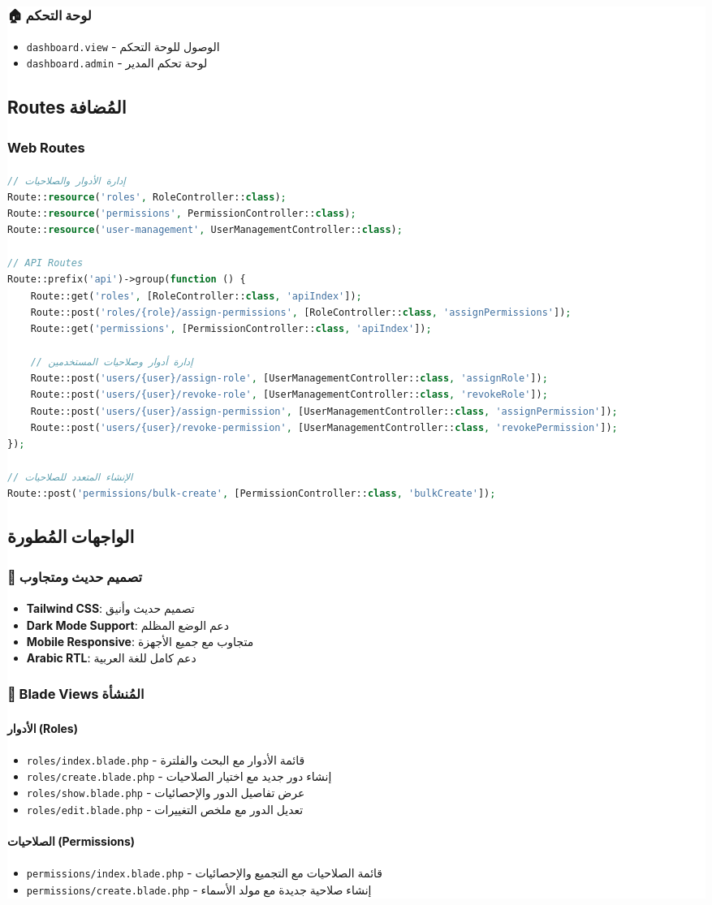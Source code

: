 ### 🏠 لوحة التحكم
- `dashboard.view` - الوصول للوحة التحكم
- `dashboard.admin` - لوحة تحكم المدير

## Routes المُضافة

### Web Routes
```php
// إدارة الأدوار والصلاحيات
Route::resource('roles', RoleController::class);
Route::resource('permissions', PermissionController::class);
Route::resource('user-management', UserManagementController::class);

// API Routes
Route::prefix('api')->group(function () {
    Route::get('roles', [RoleController::class, 'apiIndex']);
    Route::post('roles/{role}/assign-permissions', [RoleController::class, 'assignPermissions']);
    Route::get('permissions', [PermissionController::class, 'apiIndex']);
    
    // إدارة أدوار وصلاحيات المستخدمين
    Route::post('users/{user}/assign-role', [UserManagementController::class, 'assignRole']);
    Route::post('users/{user}/revoke-role', [UserManagementController::class, 'revokeRole']);
    Route::post('users/{user}/assign-permission', [UserManagementController::class, 'assignPermission']);
    Route::post('users/{user}/revoke-permission', [UserManagementController::class, 'revokePermission']);
});

// الإنشاء المتعدد للصلاحيات
Route::post('permissions/bulk-create', [PermissionController::class, 'bulkCreate']);
```

## الواجهات المُطورة

### 🎨 تصميم حديث ومتجاوب
- **Tailwind CSS**: تصميم حديث وأنيق
- **Dark Mode Support**: دعم الوضع المظلم
- **Mobile Responsive**: متجاوب مع جميع الأجهزة
- **Arabic RTL**: دعم كامل للغة العربية

### 📱 Blade Views المُنشأة

#### الأدوار (Roles)
- `roles/index.blade.php` - قائمة الأدوار مع البحث والفلترة
- `roles/create.blade.php` - إنشاء دور جديد مع اختيار الصلاحيات
- `roles/show.blade.php` - عرض تفاصيل الدور والإحصائيات
- `roles/edit.blade.php` - تعديل الدور مع ملخص التغييرات

#### الصلاحيات (Permissions)
- `permissions/index.blade.php` - قائمة الصلاحيات مع التجميع والإحصائيات
- `permissions/create.blade.php` - إنشاء صلاحية جديدة مع مولد الأسماء
